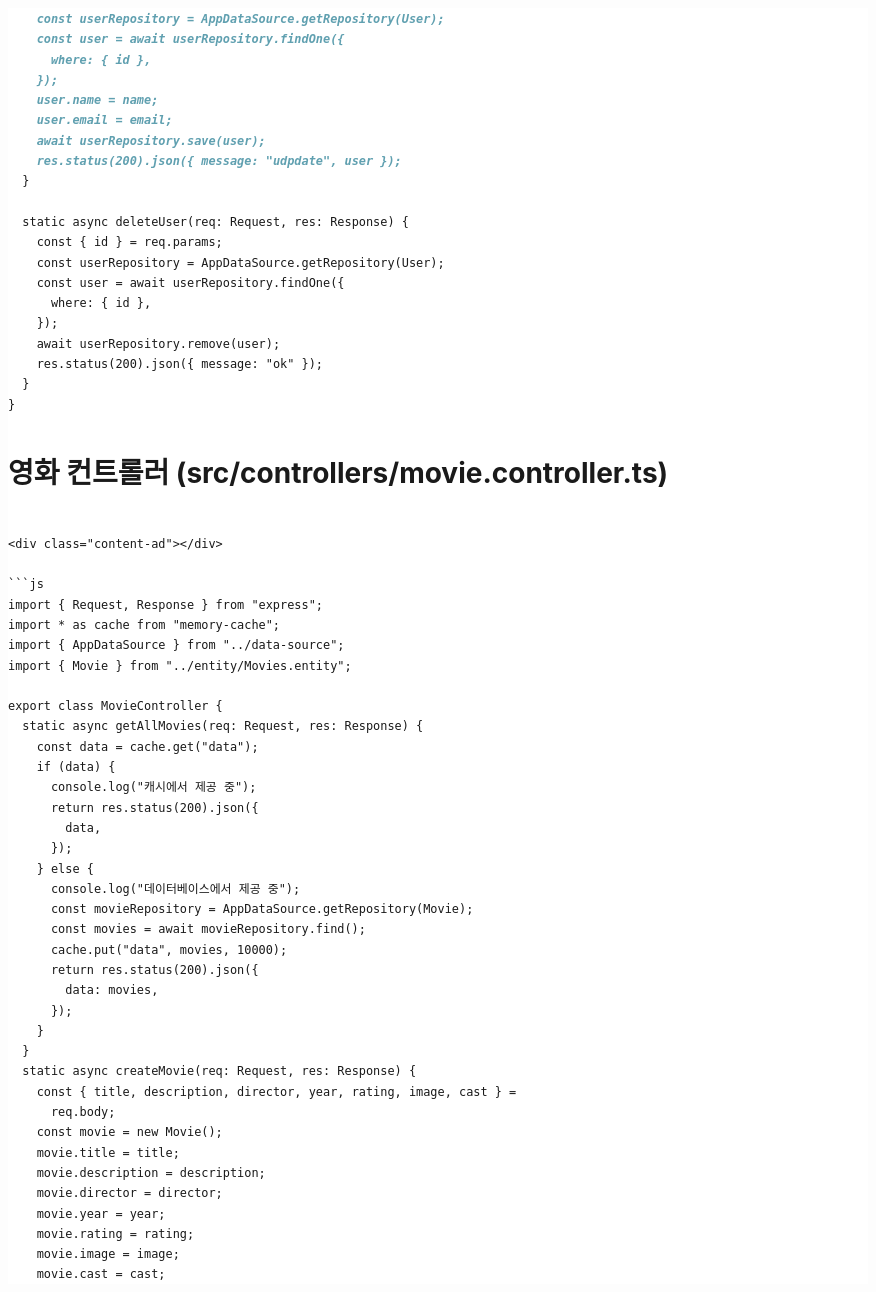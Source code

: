 ```markdown
    const userRepository = AppDataSource.getRepository(User);
    const user = await userRepository.findOne({
      where: { id },
    });
    user.name = name;
    user.email = email;
    await userRepository.save(user);
    res.status(200).json({ message: "udpdate", user });
  }

  static async deleteUser(req: Request, res: Response) {
    const { id } = req.params;
    const userRepository = AppDataSource.getRepository(User);
    const user = await userRepository.findOne({
      where: { id },
    });
    await userRepository.remove(user);
    res.status(200).json({ message: "ok" });
  }
}
```

# 영화 컨트롤러 (src/controllers/movie.controller.ts)
```

<div class="content-ad"></div>

```js
import { Request, Response } from "express";
import * as cache from "memory-cache";
import { AppDataSource } from "../data-source";
import { Movie } from "../entity/Movies.entity";

export class MovieController {
  static async getAllMovies(req: Request, res: Response) {
    const data = cache.get("data");
    if (data) {
      console.log("캐시에서 제공 중");
      return res.status(200).json({
        data,
      });
    } else {
      console.log("데이터베이스에서 제공 중");
      const movieRepository = AppDataSource.getRepository(Movie);
      const movies = await movieRepository.find();
      cache.put("data", movies, 10000);
      return res.status(200).json({
        data: movies,
      });
    }
  }
  static async createMovie(req: Request, res: Response) {
    const { title, description, director, year, rating, image, cast } =
      req.body;
    const movie = new Movie();
    movie.title = title;
    movie.description = description;
    movie.director = director;
    movie.year = year;
    movie.rating = rating;
    movie.image = image;
    movie.cast = cast;
```